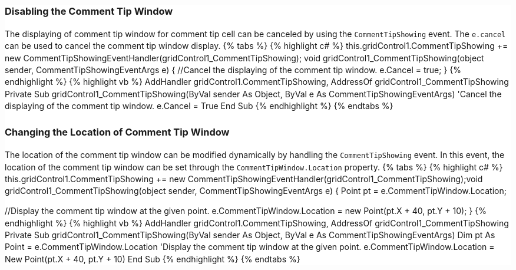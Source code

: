 ### Disabling the Comment Tip Window 
The displaying of comment tip window for comment tip cell can be canceled by using the `CommentTipShowing` event.  The `e.cancel` can be used to cancel the comment tip window display.
{% tabs %}
{% highlight c# %}
this.gridControl1.CommentTipShowing += new CommentTipShowingEventHandler(gridControl1_CommentTipShowing);
void gridControl1_CommentTipShowing(object sender, CommentTipShowingEventArgs e)
{
 //Cancel the displaying of the comment tip window.
     e.Cancel = true;
}
{% endhighlight %}
{% highlight vb %}
AddHandler gridControl1.CommentTipShowing, AddressOf gridControl1_CommentTipShowing
Private Sub gridControl1_CommentTipShowing(ByVal sender As Object, ByVal e As CommentTipShowingEventArgs)
'Cancel the displaying of the comment tip window.
	e.Cancel = True
End Sub
{% endhighlight %}
{% endtabs %}

### Changing the Location of Comment Tip Window
The location of the comment tip window can be modified dynamically by handling the `CommentTipShowing` event. In this event, the location of the comment tip window can be set through the `CommentTipWindow.Location` property.
{% tabs %}
{% highlight c# %}
this.gridControl1.CommentTipShowing += new CommentTipShowingEventHandler(gridControl1_CommentTipShowing);void gridControl1_CommentTipShowing(object sender, CommentTipShowingEventArgs e)
{
    Point pt = e.CommentTipWindow.Location;

//Display the comment tip window at the given point.
    e.CommentTipWindow.Location = new Point(pt.X + 40, pt.Y + 10);
}
{% endhighlight %}
{% highlight vb %}
AddHandler gridControl1.CommentTipShowing, AddressOf gridControl1_CommentTipShowing
Private Sub gridControl1_CommentTipShowing(ByVal sender As Object, ByVal e As CommentTipShowingEventArgs)
	Dim pt As Point = e.CommentTipWindow.Location
'Display the comment tip window at the given point.
	e.CommentTipWindow.Location = New Point(pt.X + 40, pt.Y + 10)
End Sub
{% endhighlight %}
{% endtabs %}
